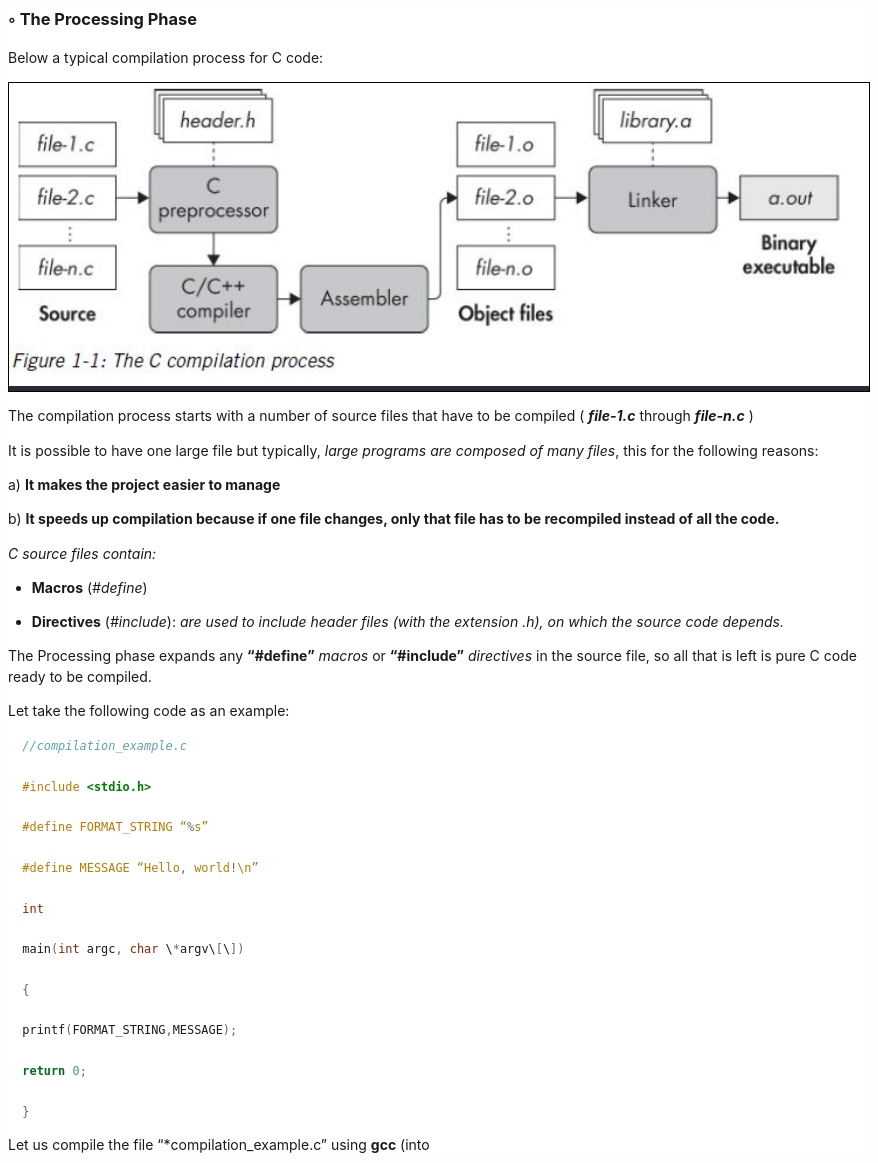 ### &#9702; The Processing Phase


Below a typical compilation process for C code:

<div style="width:100%; background-color:#252b34;text-align: center;;border: 1px solid black;" class="zoom"><img width="100%"  src="fig1.jpeg"></div>



The compilation process starts with a number of source files that have
to be compiled ( ***file-1.c*** through ***file-n.c*** )



It is possible to have one large file but typically, *large programs are
composed of many files*, this for the following reasons:

a)  **It makes the project easier to manage**

b)  **It speeds up compilation because if one file changes, only that
    file has to be recompiled instead of all the code.**

*C source files contain:*

-   **Macros** (*\#define*)

-   **Directives** (*\#include*): *are used to include header files (with the
        extension .h), on which the source code depends.*

The Processing phase expands any **“\#define”** *macros* or **“\#include”**
*directives* in the source file, so all that is left is pure C code ready
to be compiled.

Let take the following code as an example:
``` c 
  //compilation_example.c
  
  #include <stdio.h>
  
  #define FORMAT_STRING “%s”
  
  #define MESSAGE “Hello, world!\n”
  
  int
  
  main(int argc, char \*argv\[\])
  
  {
  
  printf(FORMAT_STRING,MESSAGE);
  
  return 0;
  
  }

```
Let us compile the file “*compilation\_example.c” using **gcc** (into